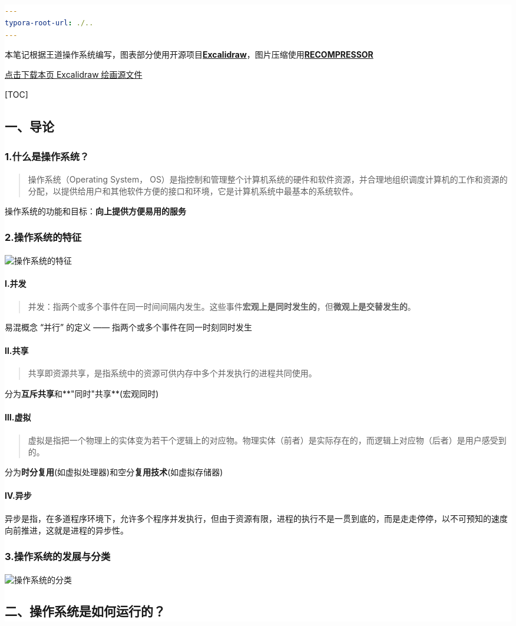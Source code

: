 ```yaml
---
typora-root-url: ./..
---
```


本笔记根据王道操作系统编写，图表部分使用开源项目[**Excalidraw**](https://github.com/excalidraw/excalidraw)，图片压缩使用[**RECOMPRESSOR**](https://zh.recompressor.com/)

[点击下载本页 Excalidraw 绘画源文件](https://fs.jeanhua.cn/d/ty/static/%E6%93%8D%E4%BD%9C%E7%B3%BB%E7%BB%9F%E5%A4%8D%E4%B9%A0%E7%AC%94%E8%AE%B0%E5%9B%BE%E8%A1%A8.excalidraw?sign=_gE5Yi1ujxZc523ljbGup1YidbbjEdbz-nUlj8OoXlg=:0)

[TOC]

## 一、导论

### 1.什么是操作系统？

> 操作系统（Operating System， OS）是指控制和管理整个计算机系统的硬件和软件资源，并合理地组织调度计算机的工作和资源的分配，以提供给用户和其他软件方便的接口和环境，它是计算机系统中最基本的系统软件。

操作系统的功能和目标：**向上提供方便易用的服务**

### 2.操作系统的特征

![操作系统的特征](/image/操作系统复习笔记/操作系统的特征.png)

#### Ⅰ.并发

> 并发：指两个或多个事件在同一时间间隔内发生。这些事件**宏观上是同时发生的**，但**微观上是交替发生的**。

易混概念 “并行” 的定义 —— 指两个或多个事件在同一时刻同时发生

#### Ⅱ.共享

> 共享即资源共享，是指系统中的资源可供内存中多个并发执行的进程共同使用。

分为**互斥共享**和**\"同时\"共享**(宏观同时)

#### Ⅲ.虚拟

> 虚拟是指把一个物理上的实体变为若干个逻辑上的对应物。物理实体（前者）是实际存在的，而逻辑上对应物（后者）是用户感受到的。

分为**时分复用**(如虚拟处理器)和空分**复用技术**(如虚拟存储器)

#### Ⅳ.异步

异步是指，在多道程序环境下，允许多个程序并发执行，但由于资源有限，进程的执行不是一贯到底的，而是走走停停，以不可预知的速度向前推进，这就是进程的异步性。

### 3.操作系统的发展与分类

![操作系统的分类](/image/操作系统复习笔记/操作系统的分类.png)

## 二、操作系统是如何运行的？
